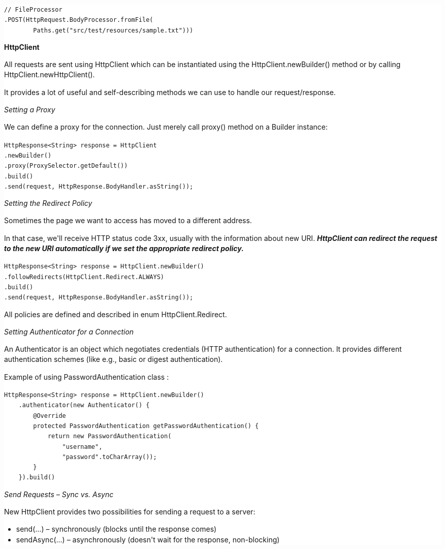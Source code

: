     // FileProcessor
    .POST(HttpRequest.BodyProcessor.fromFile(
            Paths.get("src/test/resources/sample.txt")))

<b>HttpClient</b>

All requests are sent using HttpClient which can be instantiated using the HttpClient.newBuilder() method or by calling HttpClient.newHttpClient().

It provides a lot of useful and self-describing methods we can use to handle our request/response.

*Setting a Proxy*

We can define a proxy for the connection. Just merely call proxy() method on a Builder instance:

    HttpResponse<String> response = HttpClient
    .newBuilder()
    .proxy(ProxySelector.getDefault())
    .build()
    .send(request, HttpResponse.BodyHandler.asString());

*Setting the Redirect Policy*

Sometimes the page we want to access has moved to a different address.

In that case, we'll receive HTTP status code 3xx, usually with the information about new URI. <b>*HttpClient can redirect the request to the new URI automatically if we set the appropriate redirect policy.*</b>

    HttpResponse<String> response = HttpClient.newBuilder()
    .followRedirects(HttpClient.Redirect.ALWAYS)
    .build()
    .send(request, HttpResponse.BodyHandler.asString());

All policies are defined and described in enum HttpClient.Redirect.

*Setting Authenticator for a Connection*

An Authenticator is an object which negotiates credentials (HTTP authentication) for a connection. It provides different authentication schemes (like e.g., basic or digest authentication).

Example of using PasswordAuthentication class :

    HttpResponse<String> response = HttpClient.newBuilder()
        .authenticator(new Authenticator() {
            @Override
            protected PasswordAuthentication getPasswordAuthentication() {
                return new PasswordAuthentication(
                    "username",
                    "password".toCharArray());
            }
        }).build()

*Send Requests – Sync vs. Async*

New HttpClient provides two possibilities for sending a request to a server:

+ send(…) – synchronously (blocks until the response comes)
+ sendAsync(…) – asynchronously (doesn't wait for the response, non-blocking)
